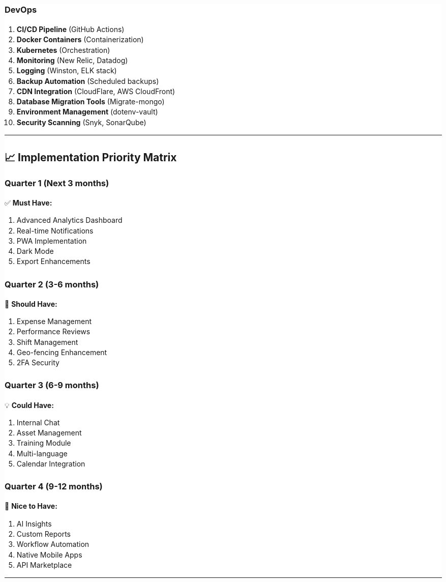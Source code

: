 ### DevOps
1. **CI/CD Pipeline** (GitHub Actions)
2. **Docker Containers** (Containerization)
3. **Kubernetes** (Orchestration)
4. **Monitoring** (New Relic, Datadog)
5. **Logging** (Winston, ELK stack)
6. **Backup Automation** (Scheduled backups)
7. **CDN Integration** (CloudFlare, AWS CloudFront)
8. **Database Migration Tools** (Migrate-mongo)
9. **Environment Management** (dotenv-vault)
10. **Security Scanning** (Snyk, SonarQube)

---

## 📈 Implementation Priority Matrix

### Quarter 1 (Next 3 months)
✅ **Must Have:**
1. Advanced Analytics Dashboard
2. Real-time Notifications
3. PWA Implementation
4. Dark Mode
5. Export Enhancements

### Quarter 2 (3-6 months)
🎯 **Should Have:**
1. Expense Management
2. Performance Reviews
3. Shift Management
4. Geo-fencing Enhancement
5. 2FA Security

### Quarter 3 (6-9 months)
💡 **Could Have:**
1. Internal Chat
2. Asset Management
3. Training Module
4. Multi-language
5. Calendar Integration

### Quarter 4 (9-12 months)
🌟 **Nice to Have:**
1. AI Insights
2. Custom Reports
3. Workflow Automation
4. Native Mobile Apps
5. API Marketplace

---
